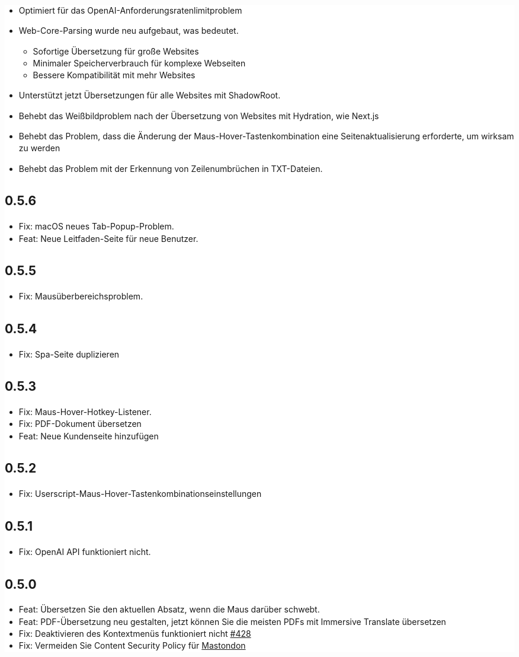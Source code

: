 - Optimiert für das OpenAI-Anforderungsratenlimitproblem

- Web-Core-Parsing wurde neu aufgebaut, was bedeutet.

  - Sofortige Übersetzung für große Websites
  - Minimaler Speicherverbrauch für komplexe Webseiten
  - Bessere Kompatibilität mit mehr Websites

- Unterstützt jetzt Übersetzungen für alle Websites mit ShadowRoot.

- Behebt das Weißbildproblem nach der Übersetzung von Websites mit Hydration, wie Next.js

- Behebt das Problem, dass die Änderung der Maus-Hover-Tastenkombination eine Seitenaktualisierung erforderte, um wirksam zu werden

- Behebt das Problem mit der Erkennung von Zeilenumbrüchen in TXT-Dateien.

## 0.5.6

- Fix: macOS neues Tab-Popup-Problem.
- Feat: Neue Leitfaden-Seite für neue Benutzer.

## 0.5.5

- Fix: Mausüberbereichsproblem.

## 0.5.4

- Fix: Spa-Seite duplizieren

## 0.5.3

- Fix: Maus-Hover-Hotkey-Listener.
- Fix: PDF-Dokument übersetzen
- Feat: Neue Kundenseite hinzufügen

## 0.5.2

- Fix: Userscript-Maus-Hover-Tastenkombinationseinstellungen

## 0.5.1

- Fix: OpenAI API funktioniert nicht.

## 0.5.0

- Feat: Übersetzen Sie den aktuellen Absatz, wenn die Maus darüber schwebt.
- Feat: PDF-Übersetzung neu gestalten, jetzt können Sie die meisten PDFs mit Immersive Translate übersetzen
- Fix: Deaktivieren des Kontextmenüs funktioniert nicht [#428](https://github.com/immersive-translate/immersive-translate/issues/428)
- Fix: Vermeiden Sie Content Security Policy für [Mastondon](https://mastodon.social/)
